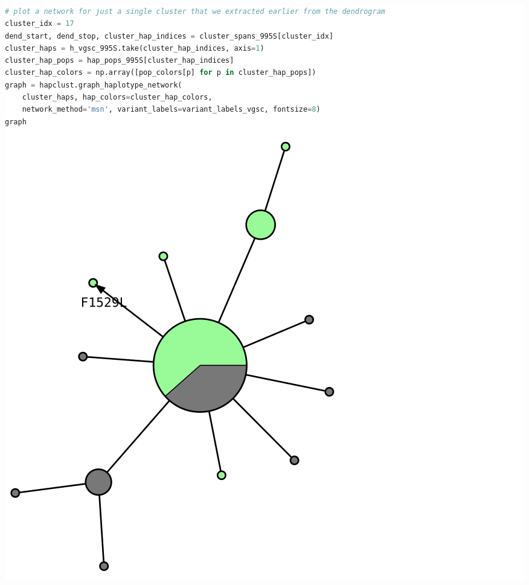 


```python
# plot a network for just a single cluster that we extracted earlier from the dendrogram
cluster_idx = 17
dend_start, dend_stop, cluster_hap_indices = cluster_spans_995S[cluster_idx]
cluster_haps = h_vgsc_995S.take(cluster_hap_indices, axis=1)
cluster_hap_pops = hap_pops_995S[cluster_hap_indices]
cluster_hap_colors = np.array([pop_colors[p] for p in cluster_hap_pops])
graph = hapclust.graph_haplotype_network(
    cluster_haps, hap_colors=cluster_hap_colors, 
    network_method='msn', variant_labels=variant_labels_vgsc, fontsize=8)
graph
```




![svg](hapclust_demo_files/hapclust_demo_54_0.svg)
